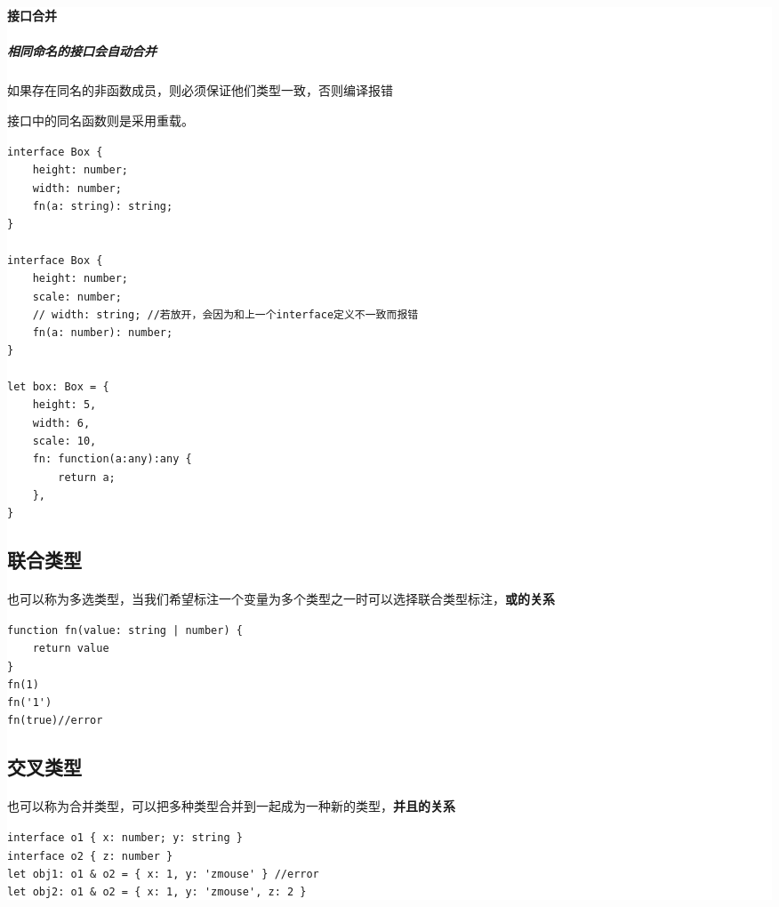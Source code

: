 #### 接口合并

##### 相同命名的接口会自动合并

如果存在同名的非函数成员，则必须保证他们类型一致，否则编译报错

接口中的同名函数则是采用重载。

```tsx
interface Box {
    height: number;
    width: number;
    fn(a: string): string;
}

interface Box {
    height: number;
    scale: number;
    // width: string; //若放开，会因为和上一个interface定义不一致而报错
    fn(a: number): number;
}

let box: Box = {
    height: 5,
    width: 6, 
    scale: 10,
    fn: function(a:any):any {
        return a;
    },
}
```

## 联合类型

也可以称为多选类型，当我们希望标注一个变量为多个类型之一时可以选择联合类型标注，**或的关系**

```tsx
function fn(value: string | number) {
    return value
}
fn(1)
fn('1')
fn(true)//error
```

## 交叉类型

也可以称为合并类型，可以把多种类型合并到一起成为一种新的类型，**并且的关系**

```tsx
interface o1 { x: number; y: string }
interface o2 { z: number }
let obj1: o1 & o2 = { x: 1, y: 'zmouse' } //error
let obj2: o1 & o2 = { x: 1, y: 'zmouse', z: 2 }
```
